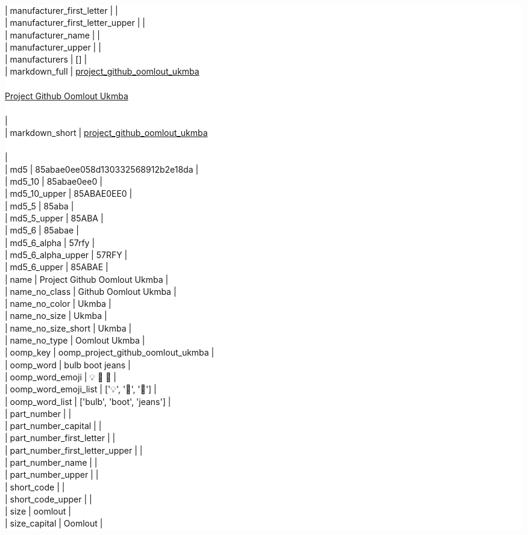 | manufacturer_first_letter |  |  
| manufacturer_first_letter_upper |  |  
| manufacturer_name |  |  
| manufacturer_upper |  |  
| manufacturers | [] |  
| markdown_full | [project_github_oomlout_ukmba](https://github.com/oomlout/oomlout_oomp_current_version_messy/tree/main/parts/project_github_oomlout_ukmba)<br>[](https://github.com/oomlout/oomlout_oomp_current_version_messy/tree/main/parts/project_github_oomlout_ukmba)<br>[Project Github Oomlout Ukmba](https://github.com/oomlout/oomlout_oomp_current_version_messy/tree/main/parts/project_github_oomlout_ukmba)<br><br> |  
| markdown_short | [project_github_oomlout_ukmba](https://github.com/oomlout/oomlout_oomp_current_version_messy/tree/main/parts/project_github_oomlout_ukmba)<br><br> |  
| md5 | 85abae0ee058d130332568912b2e18da |  
| md5_10 | 85abae0ee0 |  
| md5_10_upper | 85ABAE0EE0 |  
| md5_5 | 85aba |  
| md5_5_upper | 85ABA |  
| md5_6 | 85abae |  
| md5_6_alpha | 57rfy |  
| md5_6_alpha_upper | 57RFY |  
| md5_6_upper | 85ABAE |  
| name | Project Github Oomlout Ukmba |  
| name_no_class | Github Oomlout Ukmba |  
| name_no_color | Ukmba |  
| name_no_size | Ukmba |  
| name_no_size_short | Ukmba |  
| name_no_type | Oomlout Ukmba |  
| oomp_key | oomp_project_github_oomlout_ukmba |  
| oomp_word | bulb boot jeans |  
| oomp_word_emoji | :bulb: :boot: :jeans: |  
| oomp_word_emoji_list | [':bulb:', ':boot:', ':jeans:'] |  
| oomp_word_list | ['bulb', 'boot', 'jeans'] |  
| part_number |  |  
| part_number_capital |  |  
| part_number_first_letter |  |  
| part_number_first_letter_upper |  |  
| part_number_name |  |  
| part_number_upper |  |  
| short_code |  |  
| short_code_upper |  |  
| size | oomlout |  
| size_capital | Oomlout |  